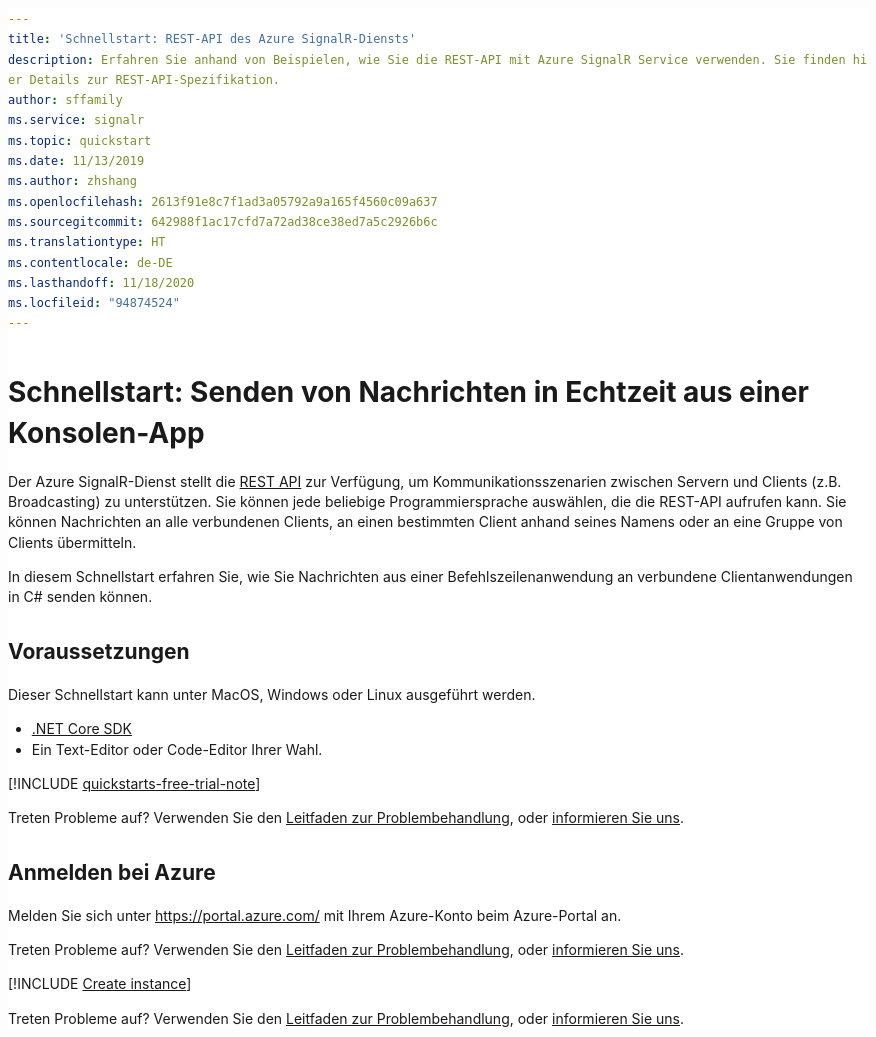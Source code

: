 ```yaml
---
title: 'Schnellstart: REST-API des Azure SignalR-Diensts'
description: Erfahren Sie anhand von Beispielen, wie Sie die REST-API mit Azure SignalR Service verwenden. Sie finden hier Details zur REST-API-Spezifikation.
author: sffamily
ms.service: signalr
ms.topic: quickstart
ms.date: 11/13/2019
ms.author: zhshang
ms.openlocfilehash: 2613f91e8c7f1ad3a05792a9a165f4560c09a637
ms.sourcegitcommit: 642988f1ac17cfd7a72ad38ce38ed7a5c2926b6c
ms.translationtype: HT
ms.contentlocale: de-DE
ms.lasthandoff: 11/18/2020
ms.locfileid: "94874524"
---
```

# <a name="quickstart-broadcast-real-time-messages-from-console-app"></a>Schnellstart: Senden von Nachrichten in Echtzeit aus einer Konsolen-App

Der Azure SignalR-Dienst stellt die [REST API](https://github.com/Azure/azure-signalr/blob/dev/docs/rest-api.md) zur Verfügung, um Kommunikationsszenarien zwischen Servern und Clients (z.B. Broadcasting) zu unterstützen. Sie können jede beliebige Programmiersprache auswählen, die die REST-API aufrufen kann. Sie können Nachrichten an alle verbundenen Clients, an einen bestimmten Client anhand seines Namens oder an eine Gruppe von Clients übermitteln.

In diesem Schnellstart erfahren Sie, wie Sie Nachrichten aus einer Befehlszeilenanwendung an verbundene Clientanwendungen in C# senden können.

## <a name="prerequisites"></a>Voraussetzungen

Dieser Schnellstart kann unter MacOS, Windows oder Linux ausgeführt werden.

* [.NET Core SDK](https://www.microsoft.com/net/download/core)
* Ein Text-Editor oder Code-Editor Ihrer Wahl.

[!INCLUDE [quickstarts-free-trial-note](../../includes/quickstarts-free-trial-note.md)]

Treten Probleme auf? Verwenden Sie den [Leitfaden zur Problembehandlung](signalr-howto-troubleshoot-guide.md), oder [informieren Sie uns](https://aka.ms/asrs/qsapi).

## <a name="sign-in-to-azure"></a>Anmelden bei Azure

Melden Sie sich unter <https://portal.azure.com/> mit Ihrem Azure-Konto beim Azure-Portal an.

Treten Probleme auf? Verwenden Sie den [Leitfaden zur Problembehandlung](signalr-howto-troubleshoot-guide.md), oder [informieren Sie uns](https://aka.ms/asrs/qsapi).

[!INCLUDE [Create instance](includes/signalr-quickstart-create-instance.md)]

Treten Probleme auf? Verwenden Sie den [Leitfaden zur Problembehandlung](signalr-howto-troubleshoot-guide.md), oder [informieren Sie uns](https://aka.ms/asrs/qsapi).
